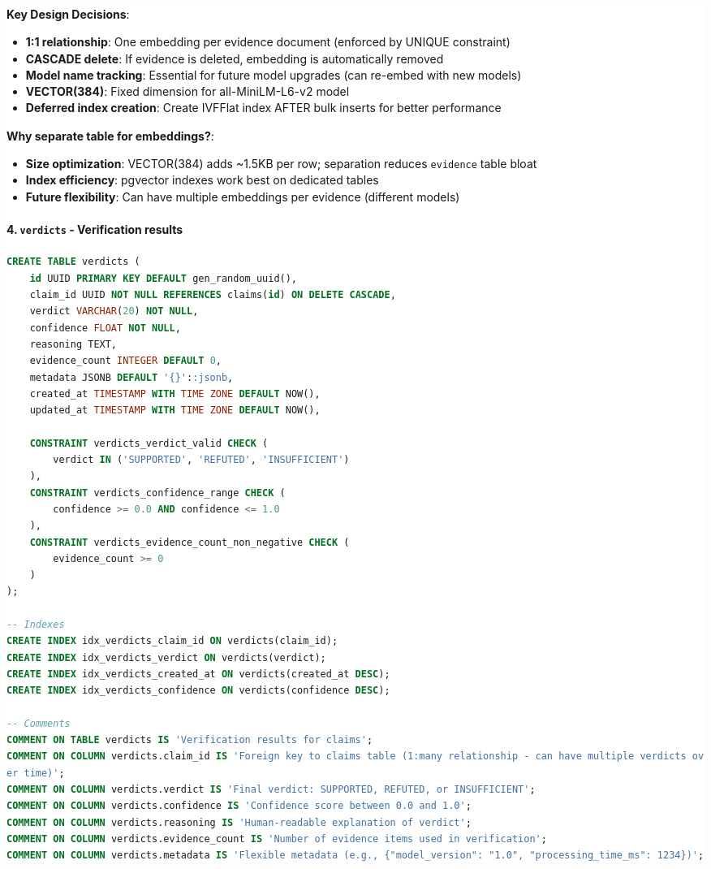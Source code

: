**Key Design Decisions**:
- **1:1 relationship**: One embedding per evidence document (enforced by UNIQUE constraint)
- **CASCADE delete**: If evidence is deleted, embedding is automatically removed
- **Model name tracking**: Essential for future model upgrades (can re-embed with new models)
- **VECTOR(384)**: Fixed dimension for all-MiniLM-L6-v2 model
- **Deferred index creation**: Create IVFFlat index AFTER bulk inserts for better performance

**Why separate table for embeddings?**:
- **Size optimization**: VECTOR(384) adds ~1.5KB per row; separation reduces `evidence` table bloat
- **Index efficiency**: pgvector indexes work best on dedicated tables
- **Future flexibility**: Can have multiple embeddings per evidence (different models)

#### 4. `verdicts` - Verification results

```sql
CREATE TABLE verdicts (
    id UUID PRIMARY KEY DEFAULT gen_random_uuid(),
    claim_id UUID NOT NULL REFERENCES claims(id) ON DELETE CASCADE,
    verdict VARCHAR(20) NOT NULL,
    confidence FLOAT NOT NULL,
    reasoning TEXT,
    evidence_count INTEGER DEFAULT 0,
    metadata JSONB DEFAULT '{}'::jsonb,
    created_at TIMESTAMP WITH TIME ZONE DEFAULT NOW(),
    updated_at TIMESTAMP WITH TIME ZONE DEFAULT NOW(),

    CONSTRAINT verdicts_verdict_valid CHECK (
        verdict IN ('SUPPORTED', 'REFUTED', 'INSUFFICIENT')
    ),
    CONSTRAINT verdicts_confidence_range CHECK (
        confidence >= 0.0 AND confidence <= 1.0
    ),
    CONSTRAINT verdicts_evidence_count_non_negative CHECK (
        evidence_count >= 0
    )
);

-- Indexes
CREATE INDEX idx_verdicts_claim_id ON verdicts(claim_id);
CREATE INDEX idx_verdicts_verdict ON verdicts(verdict);
CREATE INDEX idx_verdicts_created_at ON verdicts(created_at DESC);
CREATE INDEX idx_verdicts_confidence ON verdicts(confidence DESC);

-- Comments
COMMENT ON TABLE verdicts IS 'Verification results for claims';
COMMENT ON COLUMN verdicts.claim_id IS 'Foreign key to claims table (1:many relationship - can have multiple verdicts over time)';
COMMENT ON COLUMN verdicts.verdict IS 'Final verdict: SUPPORTED, REFUTED, or INSUFFICIENT';
COMMENT ON COLUMN verdicts.confidence IS 'Confidence score between 0.0 and 1.0';
COMMENT ON COLUMN verdicts.reasoning IS 'Human-readable explanation of verdict';
COMMENT ON COLUMN verdicts.evidence_count IS 'Number of evidence items used in verification';
COMMENT ON COLUMN verdicts.metadata IS 'Flexible metadata (e.g., {"model_version": "1.0", "processing_time_ms": 1234})';
```
